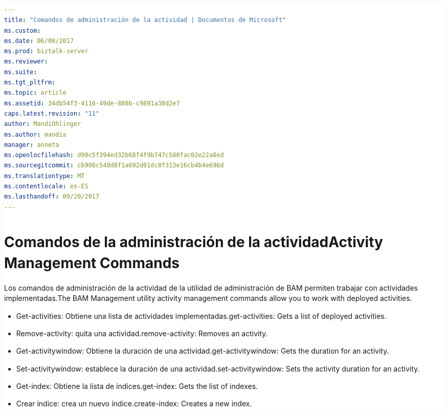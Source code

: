```yaml
---
title: "Comandos de administración de la actividad | Documentos de Microsoft"
ms.custom: 
ms.date: 06/08/2017
ms.prod: biztalk-server
ms.reviewer: 
ms.suite: 
ms.tgt_pltfrm: 
ms.topic: article
ms.assetid: 34db54f3-4116-49de-880b-c9891a38d2e7
caps.latest.revision: "11"
author: MandiOhlinger
ms.author: mandia
manager: anneta
ms.openlocfilehash: d90c5f394ed32b68f4f9b747c580fac02e22a8ed
ms.sourcegitcommit: cb908c540d8f1a692d01dc8f313e16cb4b4e696d
ms.translationtype: MT
ms.contentlocale: es-ES
ms.lasthandoff: 09/20/2017
---
```

# <a name="activity-management-commands"></a><span data-ttu-id="52fe1-102">Comandos de la administración de la actividad</span><span class="sxs-lookup"><span data-stu-id="52fe1-102">Activity Management Commands</span></span>
<span data-ttu-id="52fe1-103">Los comandos de administración de la actividad de la utilidad de administración de BAM permiten trabajar con actividades implementadas.</span><span class="sxs-lookup"><span data-stu-id="52fe1-103">The BAM Management utility activity management commands allow you to work with deployed activities.</span></span>  
  
-   <span data-ttu-id="52fe1-104">Get-activities: Obtiene una lista de actividades implementadas.</span><span class="sxs-lookup"><span data-stu-id="52fe1-104">get-activities: Gets a list of deployed activities.</span></span>  
  
-   <span data-ttu-id="52fe1-105">Remove-activity: quita una actividad.</span><span class="sxs-lookup"><span data-stu-id="52fe1-105">remove-activity: Removes an activity.</span></span>  
  
-   <span data-ttu-id="52fe1-106">Get-activitywindow: Obtiene la duración de una actividad.</span><span class="sxs-lookup"><span data-stu-id="52fe1-106">get-activitywindow: Gets the duration for an activity.</span></span>  
  
-   <span data-ttu-id="52fe1-107">Set-activitywindow: establece la duración de una actividad.</span><span class="sxs-lookup"><span data-stu-id="52fe1-107">set-activitywindow: Sets the activity duration for an activity.</span></span>  
  
-   <span data-ttu-id="52fe1-108">Get-index: Obtiene la lista de índices.</span><span class="sxs-lookup"><span data-stu-id="52fe1-108">get-index: Gets the list of indexes.</span></span>  
  
-   <span data-ttu-id="52fe1-109">Crear índice: crea un nuevo índice.</span><span class="sxs-lookup"><span data-stu-id="52fe1-109">create-index: Creates a new index.</span></span>  
  